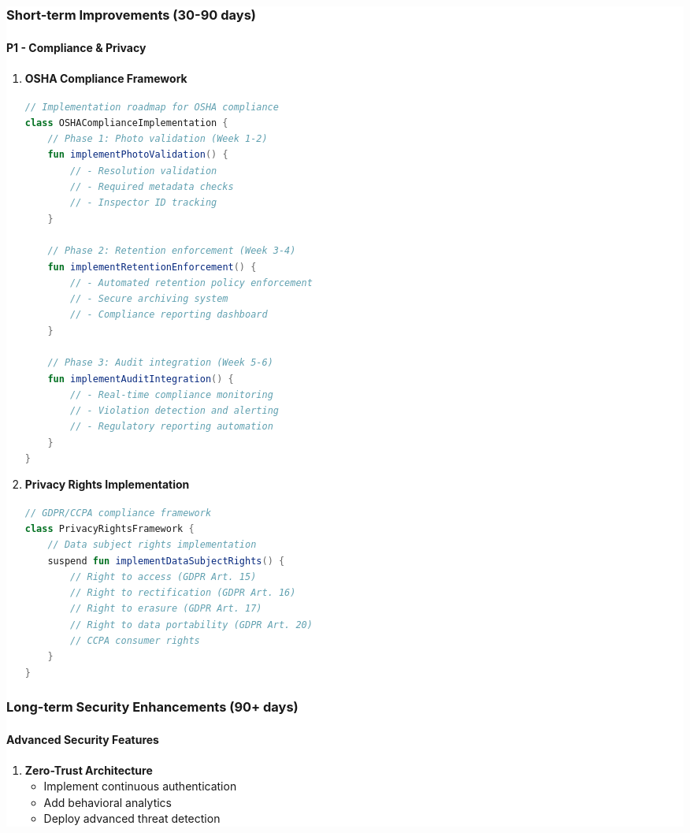 ### Short-term Improvements (30-90 days)

#### P1 - Compliance & Privacy

1. **OSHA Compliance Framework**
   ```kotlin
   // Implementation roadmap for OSHA compliance
   class OSHAComplianceImplementation {
       // Phase 1: Photo validation (Week 1-2)
       fun implementPhotoValidation() {
           // - Resolution validation
           // - Required metadata checks
           // - Inspector ID tracking
       }
       
       // Phase 2: Retention enforcement (Week 3-4)
       fun implementRetentionEnforcement() {
           // - Automated retention policy enforcement
           // - Secure archiving system
           // - Compliance reporting dashboard
       }
       
       // Phase 3: Audit integration (Week 5-6)
       fun implementAuditIntegration() {
           // - Real-time compliance monitoring
           // - Violation detection and alerting
           // - Regulatory reporting automation
       }
   }
   ```

2. **Privacy Rights Implementation**
   ```kotlin
   // GDPR/CCPA compliance framework
   class PrivacyRightsFramework {
       // Data subject rights implementation
       suspend fun implementDataSubjectRights() {
           // Right to access (GDPR Art. 15)
           // Right to rectification (GDPR Art. 16)  
           // Right to erasure (GDPR Art. 17)
           // Right to data portability (GDPR Art. 20)
           // CCPA consumer rights
       }
   }
   ```

### Long-term Security Enhancements (90+ days)

#### Advanced Security Features

1. **Zero-Trust Architecture**
   - Implement continuous authentication
   - Add behavioral analytics
   - Deploy advanced threat detection
